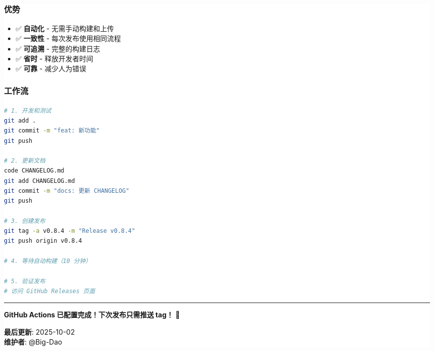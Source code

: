 ### 优势

- ✅ **自动化** - 无需手动构建和上传
- ✅ **一致性** - 每次发布使用相同流程
- ✅ **可追溯** - 完整的构建日志
- ✅ **省时** - 释放开发者时间
- ✅ **可靠** - 减少人为错误

### 工作流

```bash
# 1. 开发和测试
git add .
git commit -m "feat: 新功能"
git push

# 2. 更新文档
code CHANGELOG.md
git add CHANGELOG.md
git commit -m "docs: 更新 CHANGELOG"
git push

# 3. 创建发布
git tag -a v0.8.4 -m "Release v0.8.4"
git push origin v0.8.4

# 4. 等待自动构建（10 分钟）

# 5. 验证发布
# 访问 GitHub Releases 页面
```

---

**GitHub Actions 已配置完成！下次发布只需推送 tag！** 🚀

**最后更新**: 2025-10-02  
**维护者**: @Big-Dao
